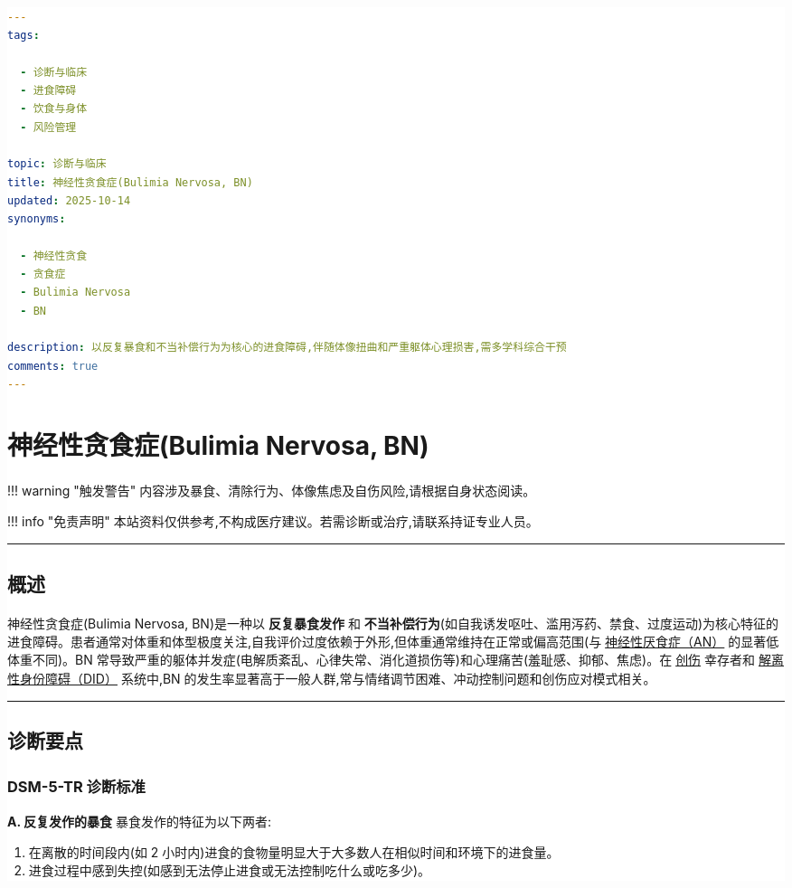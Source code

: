 ```yaml
---
tags:

  - 诊断与临床
  - 进食障碍
  - 饮食与身体
  - 风险管理

topic: 诊断与临床
title: 神经性贪食症(Bulimia Nervosa, BN)
updated: 2025-10-14
synonyms:

  - 神经性贪食
  - 贪食症
  - Bulimia Nervosa
  - BN

description: 以反复暴食和不当补偿行为为核心的进食障碍,伴随体像扭曲和严重躯体心理损害,需多学科综合干预
comments: true
---
```


# 神经性贪食症(Bulimia Nervosa, BN)

!!! warning "触发警告"
内容涉及暴食、清除行为、体像焦虑及自伤风险,请根据自身状态阅读。

!!! info "免责声明"
本站资料仅供参考,不构成医疗建议。若需诊断或治疗,请联系持证专业人员。

______________________________________________________________________

## 概述

神经性贪食症(Bulimia Nervosa, BN)是一种以 **反复暴食发作** 和 **不当补偿行为**(如自我诱发呕吐、滥用泻药、禁食、过度运动)为核心特征的进食障碍。患者通常对体重和体型极度关注,自我评价过度依赖于外形,但体重通常维持在正常或偏高范围(与 [神经性厌食症（AN）](Anorexia-Nervosa.md) 的显著低体重不同)。BN 常导致严重的躯体并发症(电解质紊乱、心律失常、消化道损伤等)和心理痛苦(羞耻感、抑郁、焦虑)。在 [创伤](Trauma.md) 幸存者和 [解离性身份障碍（DID）](DID.md) 系统中,BN 的发生率显著高于一般人群,常与情绪调节困难、冲动控制问题和创伤应对模式相关。

______________________________________________________________________

## 诊断要点

### DSM-5-TR 诊断标准

**A. 反复发作的暴食**
暴食发作的特征为以下两者:

1. 在离散的时间段内(如 2 小时内)进食的食物量明显大于大多数人在相似时间和环境下的进食量。
1. 进食过程中感到失控(如感到无法停止进食或无法控制吃什么或吃多少)。
